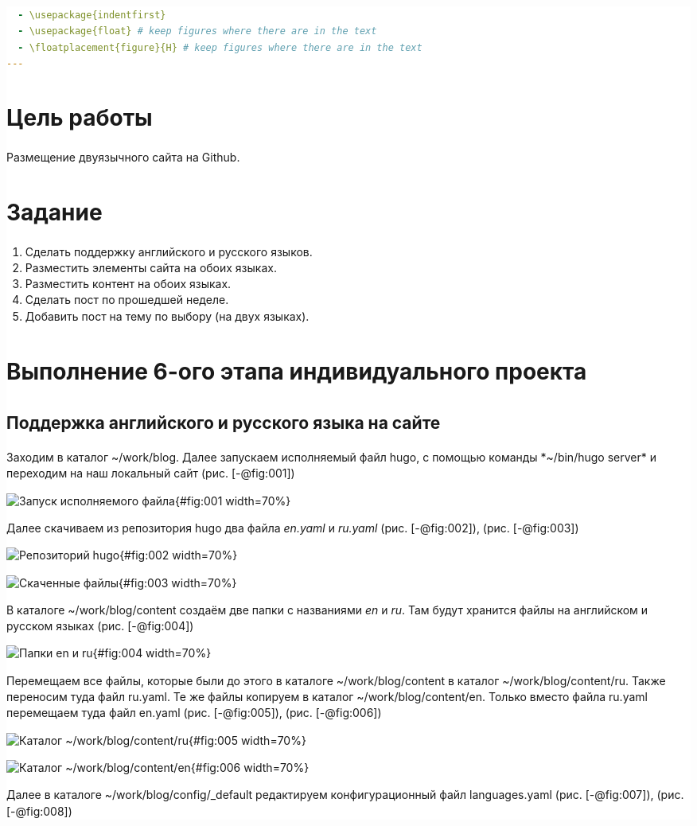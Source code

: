 ```yaml
  - \usepackage{indentfirst}
  - \usepackage{float} # keep figures where there are in the text
  - \floatplacement{figure}{H} # keep figures where there are in the text
---
```


# Цель работы

Размещение двуязычного сайта на Github.

# Задание

1. Сделать поддержку английского и русского языков.
2. Разместить элементы сайта на обоих языках.
3. Разместить контент на обоих языках.
4. Сделать пост по прошедшей неделе.
5. Добавить пост на тему по выбору (на двух языках).


# Выполнение 6-ого этапа индивидуального проекта

## Поддержка английского и русского языка на сайте

Заходим в каталог ~/work/blog. Далее запускаем исполняемый файл hugo, с помощью команды *~/bin/hugo server* и переходим на наш локальный сайт (рис. [-@fig:001])

![Запуск исполняемого файла](image/ИП6_1.png){#fig:001 width=70%}

Далее скачиваем из репозитория hugo два файла *en.yaml* и *ru.yaml* (рис. [-@fig:002]), (рис. [-@fig:003])

![Репозиторий hugo](image/ИП6_2.png){#fig:002 width=70%}

![Скаченные файлы](image/ИП6_3.png){#fig:003 width=70%}

В каталоге ~/work/blog/content создаём две папки с названиями *en* и *ru*. Там будут хранится файлы на английском и русском языках (рис. [-@fig:004])

![Папки en и ru](image/ИП6_4.png){#fig:004 width=70%}

Перемещаем все файлы, которые были до этого в каталоге ~/work/blog/content в каталог ~/work/blog/content/ru. Также переносим туда файл ru.yaml. Те же файлы копируем в каталог ~/work/blog/content/en. Только вместо файла ru.yaml перемещаем туда файл en.yaml (рис. [-@fig:005]), (рис. [-@fig:006])

![Каталог ~/work/blog/content/ru](image/ИП6_5.png){#fig:005 width=70%}

![Каталог ~/work/blog/content/en](image/ИП6_6.png){#fig:006 width=70%}

Далее в каталоге ~/work/blog/config/_default редактируем конфигурационный файл languages.yaml (рис. [-@fig:007]), (рис. [-@fig:008])
